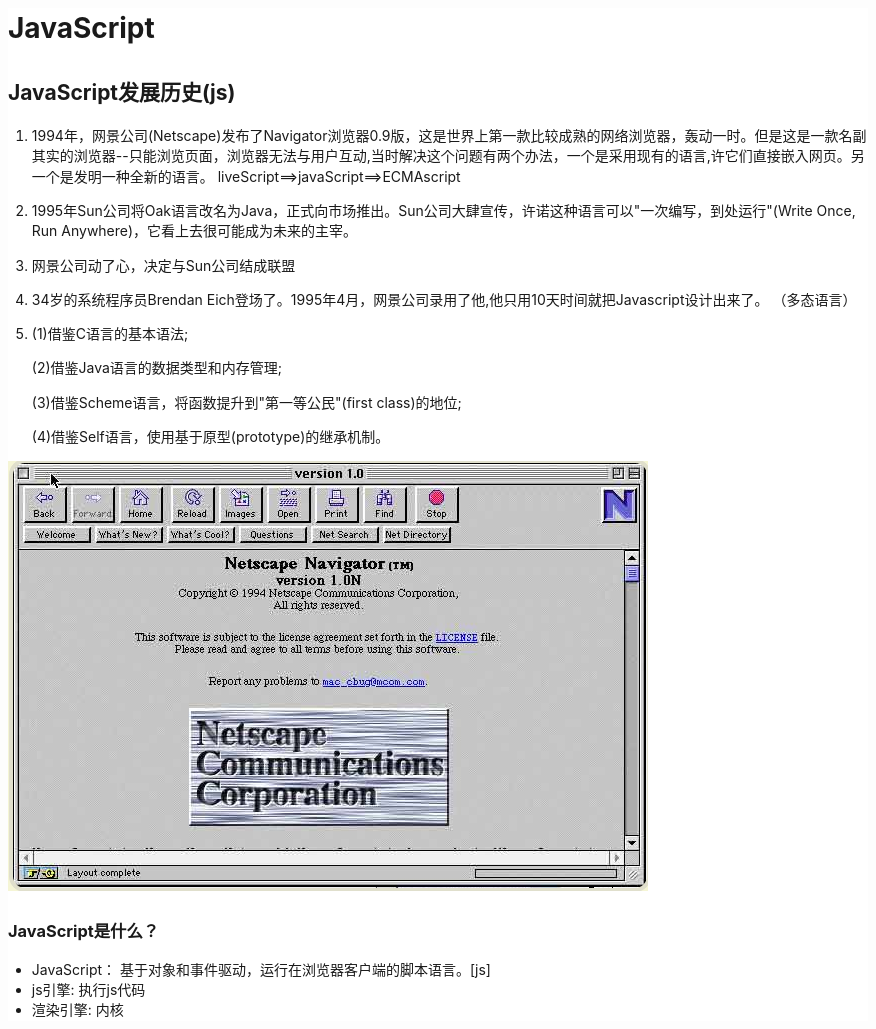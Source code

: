 # JavaScript

## JavaScript发展历史(js)

1.  1994年，网景公司(Netscape)发布了Navigator浏览器0.9版，这是世界上第一款比较成熟的网络浏览器，轰动一时。但是这是一款名副其实的浏览器--只能浏览页面，浏览器无法与用户互动,当时解决这个问题有两个办法，一个是采用现有的语言,许它们直接嵌入网页。另一个是发明一种全新的语言。
    liveScript==>javaScript==>ECMAscript
    
2.  1995年Sun公司将Oak语言改名为Java，正式向市场推出。Sun公司大肆宣传，许诺这种语言可以"一次编写，到处运行"(Write Once, Run Anywhere)，它看上去很可能成为未来的主宰。

3.  网景公司动了心，决定与Sun公司结成联盟

4.  34岁的系统程序员Brendan Eich登场了。1995年4月，网景公司录用了他,他只用10天时间就把Javascript设计出来了。  （多态语言）

5. (1)借鉴C语言的基本语法; 

    (2)借鉴Java语言的数据类型和内存管理; 

    (3)借鉴Scheme语言，将函数提升到"第一等公民"(first class)的地位;

    (4)借鉴Self语言，使用基于原型(prototype)的继承机制。

![1532416730978](./assets/1532416730978.png)

### JavaScript是什么？

- JavaScript： 基于对象和事件驱动，运行在浏览器客户端的脚本语言。[js]
- js引擎: 执行js代码
- 渲染引擎: 内核
